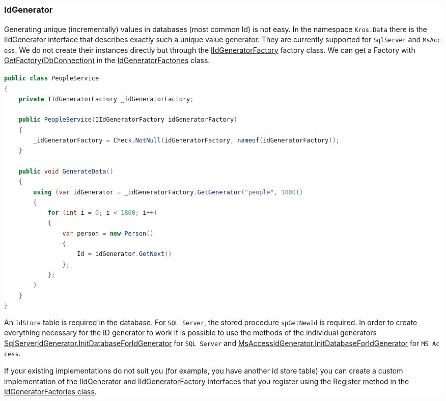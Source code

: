 
### IdGenerator

Generating unique (incrementally) values in databases (most common Id) is not easy. In the namespace `Kros.Data` there is the [IIdGenerator](https://kros-sk.github.io/Kros.Libs.Documentation/api/Kros.Utils/Kros.Data.IIdGenerator.html "IIdGenerator") interface that describes exactly such a unique value generator. They are currently supported for `SqlServer` and `MsAccess`. We do not create their instances directly but through the [IIdGeneratorFactory](https://kros-sk.github.io/Kros.Libs.Documentation/api/Kros.Utils/Kros.Data.IIdGeneratorFactory.html "IIdGeneratorFactory") factory class. We can get a Factory with [GetFactory(DbConnection)](https://kros-sk.github.io/Kros.Libs.Documentation/api/Kros.Utils/Kros.Data.IdGeneratorFactories.html#Kros_Data_IdGeneratorFactories_GetFactory_System_Data_Common_DbConnection_ "GetFactory") in the [IdGeneratorFactories](https://kros-sk.github.io/Kros.Libs.Documentation/api/Kros.Utils/Kros.Data.IdGeneratorFactories.html "IdGeneratorFactories") class.

```c#
public class PeopleService
{
    private IIdGeneratorFactory _idGeneratorFactory;

    public PeopleService(IIdGeneratorFactory idGeneratorFactory)
    {
        _idGeneratorFactory = Check.NotNull(idGeneratorFactory, nameof(idGeneratorFactory));
    }

    public void GenerateData()
    {
        using (var idGenerator = _idGeneratorFactory.GetGenerator("people", 1000))
        {
            for (int i = 0; i < 1800; i++)
            {
                var person = new Person()
                {
                    Id = idGenerator.GetNext()
                };
            };
        }
    }
}
```

An `IdStore` table is required in the database. For `SQL Server`, the stored procedure `spGetNewId` is required. In order to create everything necessary for the ID generator to work it is possible to use the methods of the individual generators [SqlServerIdGenerator.InitDatabaseForIdGenerator](https://kros-sk.github.io/Kros.Libs.Documentation/api/Kros.Utils/Kros.Data.SqlServer.SqlServerIdGenerator.html#Kros_Data_SqlServer_SqlServerIdGenerator_InitDatabaseForIdGenerator "SqlServerIdGenerator InitDatabaseForIdGenerator") for `SQL Server` and [MsAccessIdGenerator.InitDatabaseForIdGenerator](https://kros-sk.github.io/Kros.Libs.Documentation/api/Kros.Utils.MsAccess/Kros.Data.MsAccess.MsAccessIdGenerator.html#Kros_Data_MsAccess_MsAccessIdGenerator_InitDatabaseForIdGenerator "MsAccessIdGenerator InitDatabaseForIdGenerator") for `MS Access`.

If your existing implementations do not suit you (for example, you have another id store table) you can create a custom implementation of the [IIdGenerator](https://kros-sk.github.io/Kros.Libs.Documentation/api/Kros.Utils/Kros.Data.IIdGenerator.html "IIdGenerator") and [IIdGeneratorFactory](https://kros-sk.github.io/Kros.Libs.Documentation/api/Kros.Utils/Kros.Data.IIdGeneratorFactory.html "IIdGeneratorFactory") interfaces that you register using the [Register method in the IdGeneratorFactories class](https://kros-sk.github.io/Kros.Libs.Documentation/api/Kros.Utils/Kros.Data.IdGeneratorFactories.html#Kros_Data_IdGeneratorFactories_Register__1_System_String_System_Func_System_Data_Common_DbConnection_Kros_Data_IIdGeneratorFactory__System_Func_System_String_Kros_Data_IIdGeneratorFactory__ "Register").
